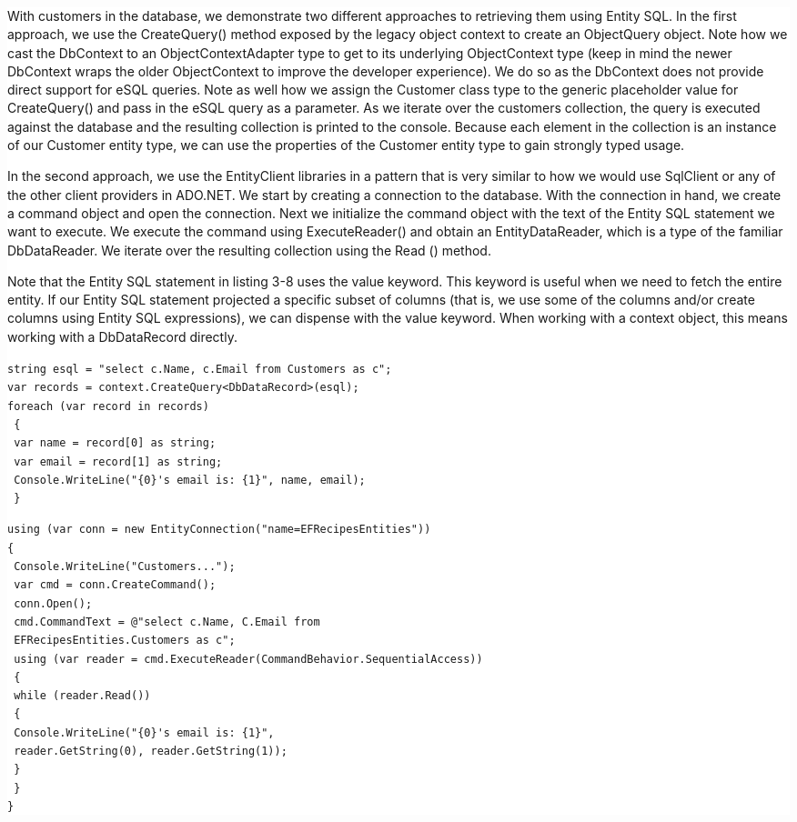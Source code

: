 With customers in the database, we demonstrate two different approaches to retrieving them using Entity SQL. In
the first approach, we use the CreateQuery() method exposed by the legacy object context to create an ObjectQuery
object. Note how we cast the DbContext to an ObjectContextAdapter type to get to its underlying ObjectContext type
(keep in mind the newer DbContext wraps the older ObjectContext to improve the developer experience). We do so as
the DbContext does not provide direct support for eSQL queries. Note as well how we assign the Customer class type
to the generic placeholder value for CreateQuery() and pass in the eSQL query as a parameter. As we iterate over the
customers collection, the query is executed against the database and the resulting collection is printed to the console.
Because each element in the collection is an instance of our Customer entity type, we can use the properties of the
Customer entity type to gain strongly typed usage.

In the second approach, we use the EntityClient libraries in a pattern that is very similar to how we would use
SqlClient or any of the other client providers in ADO.NET. We start by creating a connection to the database. With the
connection in hand, we create a command object and open the connection. Next we initialize the command object
with the text of the Entity SQL statement we want to execute. We execute the command using ExecuteReader() and
obtain an EntityDataReader, which is a type of the familiar DbDataReader. We iterate over the resulting collection
using the Read () method.

Note that the Entity SQL statement in listing 3-8 uses the value keyword. This keyword is useful when we need
to fetch the entire entity. If our Entity SQL statement projected a specific subset of columns (that is, we use some of
the columns and/or create columns using Entity SQL expressions), we can dispense with the value keyword. When
working with a context object, this means working with a DbDataRecord directly.

```
string esql = "select c.Name, c.Email from Customers as c";
var records = context.CreateQuery<DbDataRecord>(esql);
foreach (var record in records)
 {
 var name = record[0] as string;
 var email = record[1] as string;
 Console.WriteLine("{0}'s email is: {1}", name, email);
 }
```

```
using (var conn = new EntityConnection("name=EFRecipesEntities"))
{
 Console.WriteLine("Customers...");
 var cmd = conn.CreateCommand();
 conn.Open();
 cmd.CommandText = @"select c.Name, C.Email from
 EFRecipesEntities.Customers as c";
 using (var reader = cmd.ExecuteReader(CommandBehavior.SequentialAccess))
 {
 while (reader.Read())
 {
 Console.WriteLine("{0}'s email is: {1}",
 reader.GetString(0), reader.GetString(1));
 }
 }
}
```